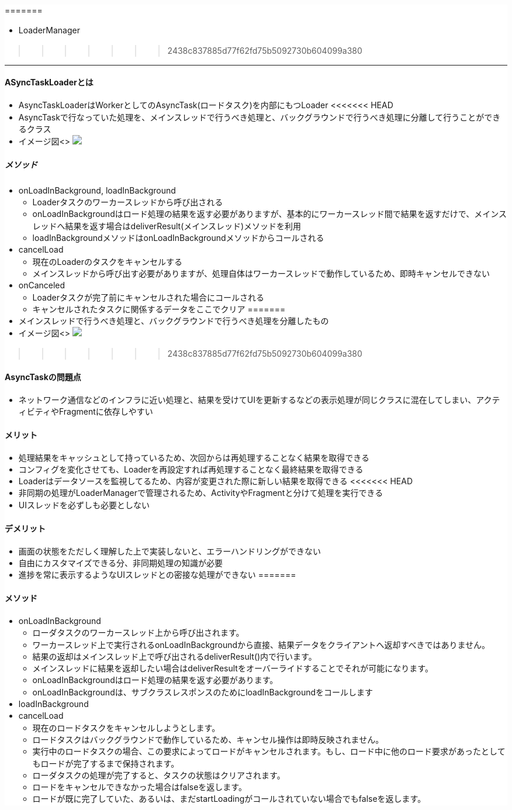=======
* LoaderManager
>>>>>>> 2438c837885d77f62fd75b5092730b604099a380


---
#### ASyncTaskLoaderとは
* AsyncTaskLoaderはWorkerとしてのAsyncTask(ロードタスク)を内部にもつLoader
<<<<<<< HEAD
* AsyncTaskで行なっていた処理を、メインスレッドで行うべき処理と、バックグラウンドで行うべき処理に分離して行うことができるクラス
* イメージ図<> ![](http://public-blog-dev.s3.amazonaws.com/wp-content/uploads/2012/06/AsyncTaskLoader.png)

##### メソッド
* onLoadInBackground, loadInBackground
  * Loaderタスクのワーカースレッドから呼び出される
  * onLoadInBackgroundはロード処理の結果を返す必要がありますが、基本的にワーカースレッド間で結果を返すだけで、メインスレッドへ結果を返す場合はdeliverResult(メインスレッド)メソッドを利用
  * loadInBackgroundメソッドはonLoadInBackgroundメソッドからコールされる
* cancelLoad
  * 現在のLoaderのタスクをキャンセルする
  * メインスレッドから呼び出す必要がありますが、処理自体はワーカースレッドで動作しているため、即時キャンセルできない
* onCanceled
  * Loaderタスクが完了前にキャンセルされた場合にコールされる
  * キャンセルされたタスクに関係するデータをここでクリア
=======
* メインスレッドで行うべき処理と、バックグラウンドで行うべき処理を分離したもの
* イメージ図<> ![](http://public-blog-dev.s3.amazonaws.com/wp-content/uploads/2012/06/AsyncTaskLoader.png)

>>>>>>> 2438c837885d77f62fd75b5092730b604099a380

#### AsyncTaskの問題点
* ネットワーク通信などのインフラに近い処理と、結果を受けてUIを更新するなどの表示処理が同じクラスに混在してしまい、アクティビティやFragmentに依存しやすい

#### メリット
* 処理結果をキャッシュとして持っているため、次回からは再処理することなく結果を取得できる
* コンフィグを変化させても、Loaderを再設定すれば再処理することなく最終結果を取得できる
* Loaderはデータソースを監視してるため、内容が変更された際に新しい結果を取得できる
<<<<<<< HEAD
* 非同期の処理がLoaderManagerで管理されるため、ActivityやFragmentと分けて処理を実行できる
* UIスレッドを必ずしも必要としない

#### デメリット
* 画面の状態をただしく理解した上で実装しないと、エラーハンドリングができない
* 自由にカスタマイズできる分、非同期処理の知識が必要
* 進捗を常に表示するようなUIスレッドとの密接な処理ができない
=======

#### メソッド
* onLoadInBackground
  * ローダタスクのワーカースレッド上から呼び出されます。
  * ワーカースレッド上で実行されるonLoadInBackgroundから直接、結果データをクライアントへ返却すべきではありません。
  * 結果の返却はメインスレッド上で呼び出されるdeliverResult()内で行います。
  * メインスレッドに結果を返却したい場合はdeliverResultをオーバーライドすることでそれが可能になります。
  * onLoadInBackgroundはロード処理の結果を返す必要があります。
  * onLoadInBackgroundは、サブクラスレスポンスのためにloadInBackgroundをコールします
* loadInBackground
* cancelLoad
  * 現在のロードタスクをキャンセルしようとします。
  * ロードタスクはバックグラウンドで動作しているため、キャンセル操作は即時反映されません。
  * 実行中のロードタスクの場合、この要求によってロードがキャンセルされます。もし、ロード中に他のロード要求があったとしてもロードが完了するまで保持されます。
  * ローダタスクの処理が完了すると、タスクの状態はクリアされます。
  * ロードをキャンセルできなかった場合はfalseを返します。
  * ロードが既に完了していた、あるいは、まだstartLoadingがコールされていない場合でもfalseを返します。